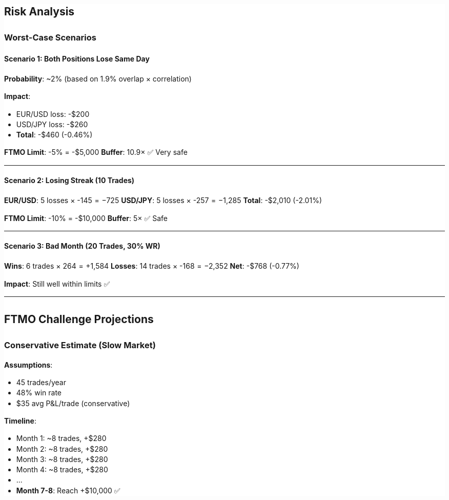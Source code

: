 
## Risk Analysis

### Worst-Case Scenarios

#### Scenario 1: Both Positions Lose Same Day

**Probability**: ~2% (based on 1.9% overlap × correlation)

**Impact**:
- EUR/USD loss: -$200
- USD/JPY loss: -$260
- **Total**: -$460 (-0.46%)

**FTMO Limit**: -5% = -$5,000
**Buffer**: 10.9× ✅ Very safe

---

#### Scenario 2: Losing Streak (10 Trades)

**EUR/USD**: 5 losses × -$145 = -$725
**USD/JPY**: 5 losses × -$257 = -$1,285
**Total**: -$2,010 (-2.01%)

**FTMO Limit**: -10% = -$10,000
**Buffer**: 5× ✅ Safe

---

#### Scenario 3: Bad Month (20 Trades, 30% WR)

**Wins**: 6 trades × $264 = +$1,584
**Losses**: 14 trades × -$168 = -$2,352
**Net**: -$768 (-0.77%)

**Impact**: Still well within limits ✅

---

## FTMO Challenge Projections

### Conservative Estimate (Slow Market)

**Assumptions**:
- 45 trades/year
- 48% win rate
- $35 avg P&L/trade (conservative)

**Timeline**:
- Month 1: ~8 trades, +$280
- Month 2: ~8 trades, +$280
- Month 3: ~8 trades, +$280
- Month 4: ~8 trades, +$280
- ...
- **Month 7-8**: Reach +$10,000 ✅

